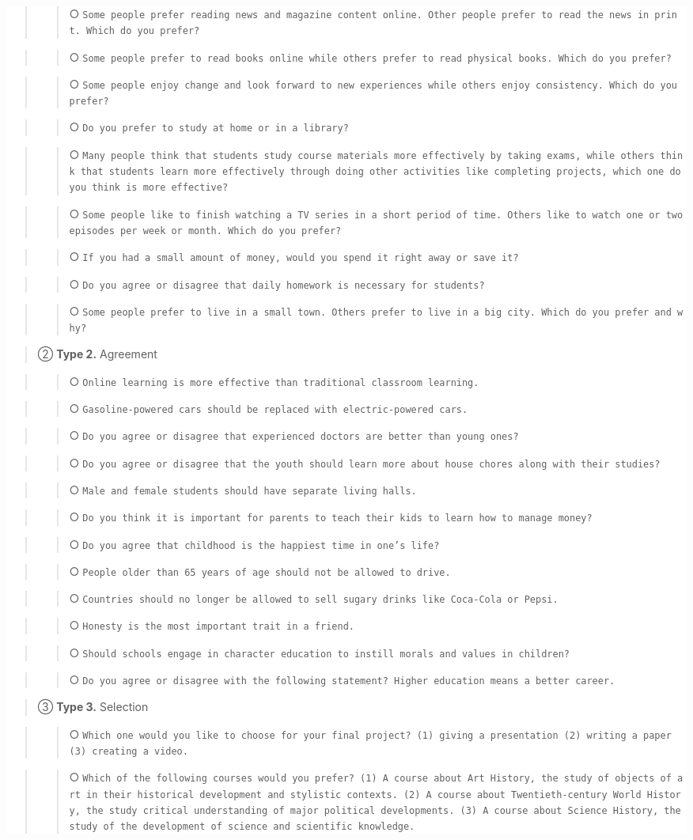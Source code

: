 >> ○ `Some people prefer reading news and magazine content online. Other people prefer to read the news in print. Which do you prefer?`

>> ○ `Some people prefer to read books online while others prefer to read physical books. Which do you prefer?`

>> ○ `Some people enjoy change and look forward to new experiences while others enjoy consistency. Which do you prefer?`

>> ○ `Do you prefer to study at home or in a library?`

>> ○ `Many people think that students study course materials more effectively by taking exams, while others think that students learn more effectively through doing other activities like completing projects, which one do you think is more effective?`

>> ○ `Some people like to finish watching a TV series in a short period of time. Others like to watch one or two episodes per week or month. Which do you prefer?`

>> ○ `If you had a small amount of money, would you spend it right away or save it?`

>> ○ `Do you agree or disagree that daily homework is necessary for students?`

>> ○ `Some people prefer to live in a small town. Others prefer to live in a big city. Which do you prefer and why?`

> ② **Type 2.** Agreement

>> ○ `Online learning is more effective than traditional classroom learning.`

>> ○ `Gasoline-powered cars should be replaced with electric-powered cars.`

>> ○ `Do you agree or disagree that experienced doctors are better than young ones?`

>> ○ `Do you agree or disagree that the youth should learn more about house chores along with their studies?`

>> ○ `Male and female students should have separate living halls.`

>> ○ `Do you think it is important for parents to teach their kids to learn how to manage money?`

>> ○ `Do you agree that childhood is the happiest time in one’s life?`

>> ○ `People older than 65 years of age should not be allowed to drive.`

>> ○ `Countries should no longer be allowed to sell sugary drinks like Coca-Cola or Pepsi.`

>> ○ `Honesty is the most important trait in a friend.`

>> ○ `Should schools engage in character education to instill morals and values in children?`

>> ○ `Do you agree or disagree with the following statement? Higher education means a better career.`

> ③ **Type 3.** Selection

>> ○ `Which one would you like to choose for your final project? (1) giving a presentation (2) writing a paper (3) creating a video.`

>> ○ `Which of the following courses would you prefer? (1) A course about Art History, the study of objects of art in their historical development and stylistic contexts. (2) A course about Twentieth-century World History, the study critical understanding of major political developments. (3) A course about Science History, the study of the development of science and scientific knowledge.`
